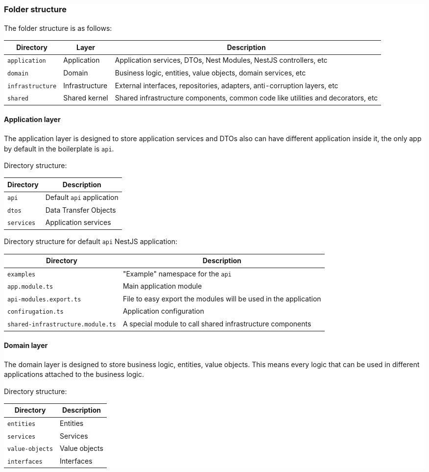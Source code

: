 
### Folder structure

The folder structure is as follows:

| Directory        | Layer          | Description                                                                      |
|------------------|----------------|----------------------------------------------------------------------------------|
| `application`    | Application    | Application services, DTOs, Nest Modules, NestJS controllers, etc                |
| `domain`         | Domain         | Business logic, entities, value objects, domain services, etc                    |
| `infrastructure` | Infrastructure | External interfaces, repositories, adapters, anti-corruption layers, etc         |
| `shared`         | Shared kernel  | Shared infrastructure components, common code like utilities and decorators, etc |

#### Application layer

The application layer is designed to store application services and DTOs
also can have different application inside it, the only app by default
in the boilerplate is `api`.

Directory structure:

| Directory  | Description               |
|------------|---------------------------|
| `api`      | Default `api` application |
| `dtos`     | Data Transfer Objects     |
| `services` | Application services      |

Directory structure for default `api` NestJS application:

| Directory                         | Description                                                     |
|-----------------------------------|-----------------------------------------------------------------|
| `examples`                        | "Example" namespace for the `api`                               |
| `app.module.ts`                   | Main application module                                         |
| `api-modules.export.ts`           | File to easy export the modules will be used in the application |
| `confirugation.ts`                | Application configuration                                       |
| `shared-infrastructure.module.ts` | A special module to call shared infrastructure components       |

#### Domain layer

The domain layer is designed to store business logic, entities, value
objects. This means every logic that can be used in different 
applications attached to the business logic.

Directory structure:

| Directory       | Description   |
|-----------------|---------------|
| `entities`      | Entities      |
| `services`      | Services      |
| `value-objects` | Value objects |
| `interfaces`    | Interfaces    |
